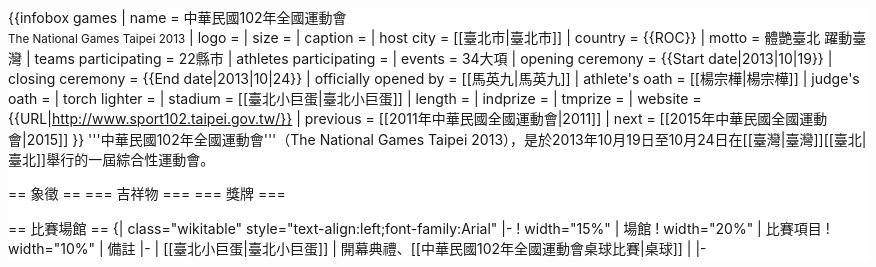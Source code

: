 {{infobox games
| name                   = 中華民國102年全國運動會<br><small>The National Games Taipei 2013</small>
| logo                   = 
| size                   = 
| caption                = 
| host city              = [[臺北市|臺北市]]
| country                = {{ROC}}
| motto                  = 體艷臺北 躍動臺灣
| teams participating    = 22縣市
| athletes participating = 
| events                 = 34大項
| opening ceremony       = {{Start date|2013|10|19}}
| closing ceremony       = {{End date|2013|10|24}}
| officially opened by   = [[馬英九|馬英九]]
| athlete's oath         = [[楊宗樺|楊宗樺]]
| judge's oath           = 
| torch lighter          = 
| stadium                = [[臺北小巨蛋|臺北小巨蛋]]
| length                 = 
| indprize               = 
| tmprize                = 
| website                = {{URL|http://www.sport102.taipei.gov.tw/}}
| previous               = [[2011年中華民國全國運動會|2011]]
| next                   = [[2015年中華民國全國運動會|2015]]
}}
'''中華民國102年全國運動會'''（The National Games Taipei 2013），是於2013年10月19日至10月24日在[[臺灣|臺灣]][[臺北|臺北]]舉行的一屆綜合性運動會。

== 象徵 ==
=== 吉祥物 ===
=== 獎牌 ===

== 比賽場館 ==
{| class="wikitable" style="text-align:left;font-family:Arial"
|- 
! width="15%" | 場館
! width="20%" | 比賽項目 
! width="10%" | 備註
|-
| [[臺北小巨蛋|臺北小巨蛋]]
| 開幕典禮、[[中華民國102年全國運動會桌球比賽|桌球]]
| 
|-